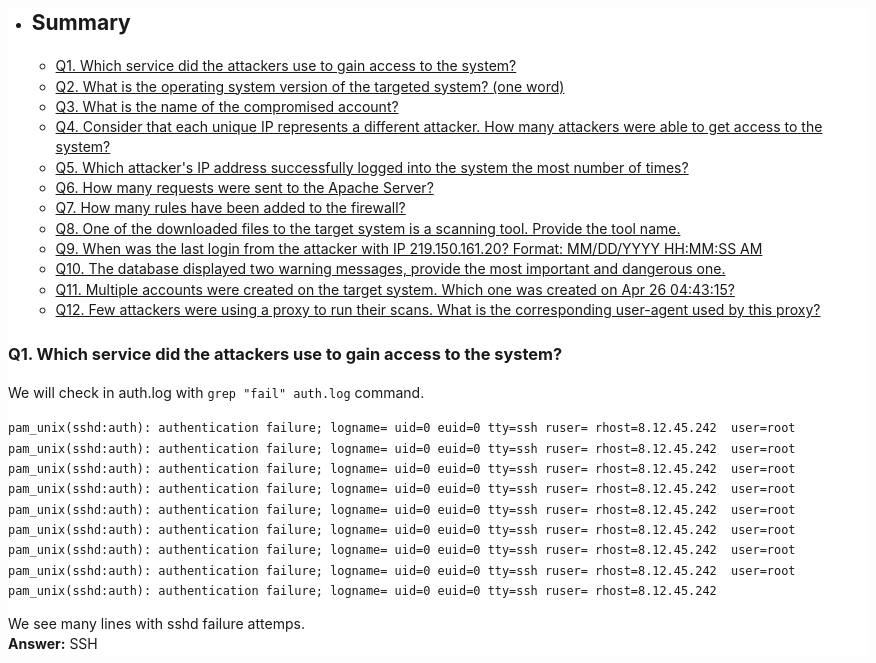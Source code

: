 * ## Summary
    * [Q1. Which service did the attackers use to gain access to the system?](#q1-which-service-did-the-attackers-use-to-gain-access-to-the-system)
    * [Q2. What is the operating system version of the targeted system? (one word)](#q2-what-is-the-operating-system-version-of-the-targeted-system-one-word)
    * [Q3. What is the name of the compromised account?](#q3-what-is-the-name-of-the-compromised-account)
    * [Q4. Consider that each unique IP represents a different attacker. How many attackers were able to get access to the system?](#q4-consider-that-each-unique-ip-represents-a-different-attacker-how-many-attackers-were-able-to-get-access-to-the-system)
    * [Q5. Which attacker's IP address successfully logged into the system the most number of times?](#q5-which-attackers-ip-address-successfully-logged-into-the-system-the-most-number-of-times)
    * [Q6. How many requests were sent to the Apache Server?](#q6-how-many-requests-were-sent-to-the-apache-server)
    * [Q7. How many rules have been added to the firewall?](#q7-how-many-rules-have-been-added-to-the-firewall)
    * [Q8. One of the downloaded files to the target system is a scanning tool. Provide the tool name.](#q8-one-of-the-downloaded-files-to-the-target-system-is-a-scanning-tool-provide-the-tool-name)
    * [Q9. When was the last login from the attacker with IP 219.150.161.20? Format: MM/DD/YYYY HH:MM:SS AM](#q9-when-was-the-last-login-from-the-attacker-with-ip-21915016120-format-mmddyyyy-hhmmss-am)
    * [Q10. The database displayed two warning messages, provide the most important and dangerous one.](#q10-the-database-displayed-two-warning-messages-provide-the-most-important-and-dangerous-one)
    * [Q11. Multiple accounts were created on the target system. Which one was created on Apr 26 04:43:15?](#q11-multiple-accounts-were-created-on-the-target-system-which-one-was-created-on-apr-26-044315)
    * [Q12. Few attackers were using a proxy to run their scans. What is the corresponding user-agent used by this proxy?](#q12-few-attackers-were-using-a-proxy-to-run-their-scans-what-is-the-corresponding-user-agent-used-by-this-proxy)

### Q1. Which service did the attackers use to gain access to the system?
We will check in auth.log with `grep "fail" auth.log` command.<br/>
```shell
pam_unix(sshd:auth): authentication failure; logname= uid=0 euid=0 tty=ssh ruser= rhost=8.12.45.242  user=root
pam_unix(sshd:auth): authentication failure; logname= uid=0 euid=0 tty=ssh ruser= rhost=8.12.45.242  user=root
pam_unix(sshd:auth): authentication failure; logname= uid=0 euid=0 tty=ssh ruser= rhost=8.12.45.242  user=root
pam_unix(sshd:auth): authentication failure; logname= uid=0 euid=0 tty=ssh ruser= rhost=8.12.45.242  user=root
pam_unix(sshd:auth): authentication failure; logname= uid=0 euid=0 tty=ssh ruser= rhost=8.12.45.242  user=root
pam_unix(sshd:auth): authentication failure; logname= uid=0 euid=0 tty=ssh ruser= rhost=8.12.45.242  user=root
pam_unix(sshd:auth): authentication failure; logname= uid=0 euid=0 tty=ssh ruser= rhost=8.12.45.242  user=root
pam_unix(sshd:auth): authentication failure; logname= uid=0 euid=0 tty=ssh ruser= rhost=8.12.45.242  user=root
pam_unix(sshd:auth): authentication failure; logname= uid=0 euid=0 tty=ssh ruser= rhost=8.12.45.242 
```
We see many lines with sshd failure attemps.<br/>
**Answer:** SSH
